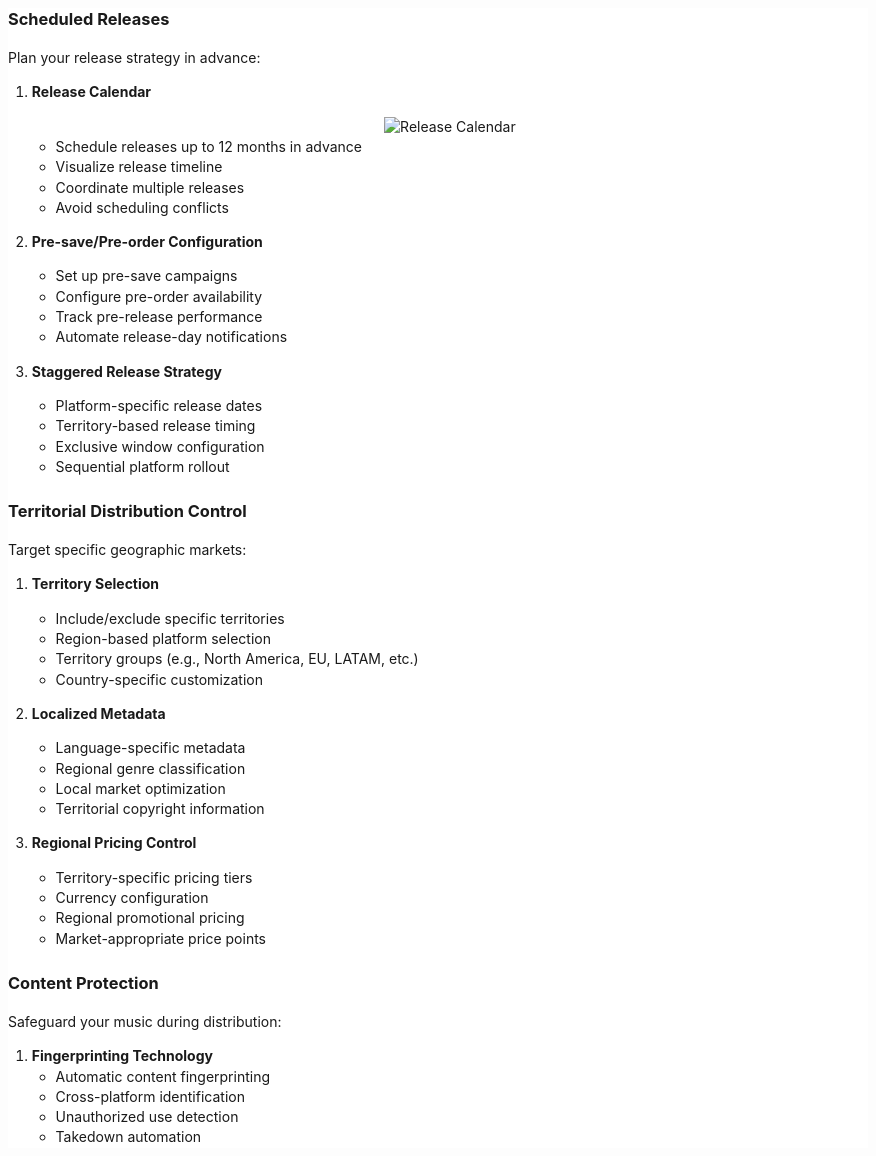 ### Scheduled Releases

Plan your release strategy in advance:

1. **Release Calendar**
   <div align="center">
     <img src="../screenshots/release-calendar.png" alt="Release Calendar" width="700"/>
   </div>

   - Schedule releases up to 12 months in advance
   - Visualize release timeline
   - Coordinate multiple releases
   - Avoid scheduling conflicts

2. **Pre-save/Pre-order Configuration**
   - Set up pre-save campaigns
   - Configure pre-order availability
   - Track pre-release performance
   - Automate release-day notifications

3. **Staggered Release Strategy**
   - Platform-specific release dates
   - Territory-based release timing
   - Exclusive window configuration
   - Sequential platform rollout

### Territorial Distribution Control

Target specific geographic markets:

1. **Territory Selection**
   - Include/exclude specific territories
   - Region-based platform selection
   - Territory groups (e.g., North America, EU, LATAM, etc.)
   - Country-specific customization

2. **Localized Metadata**
   - Language-specific metadata
   - Regional genre classification
   - Local market optimization
   - Territorial copyright information

3. **Regional Pricing Control**
   - Territory-specific pricing tiers
   - Currency configuration
   - Regional promotional pricing
   - Market-appropriate price points

### Content Protection

Safeguard your music during distribution:

1. **Fingerprinting Technology**
   - Automatic content fingerprinting
   - Cross-platform identification
   - Unauthorized use detection
   - Takedown automation
